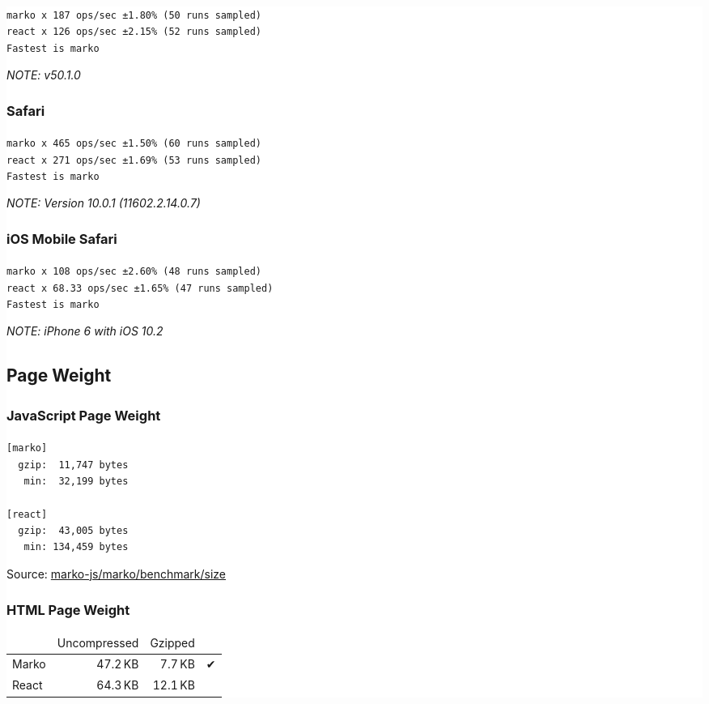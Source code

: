 ```
marko x 187 ops/sec ±1.80% (50 runs sampled)
react x 126 ops/sec ±2.15% (52 runs sampled)
Fastest is marko
```

_NOTE: v50.1.0_

### Safari

```
marko x 465 ops/sec ±1.50% (60 runs sampled)
react x 271 ops/sec ±1.69% (53 runs sampled)
Fastest is marko
```

_NOTE: Version 10.0.1 (11602.2.14.0.7)_

### iOS Mobile Safari

```
marko x 108 ops/sec ±2.60% (48 runs sampled)
react x 68.33 ops/sec ±1.65% (47 runs sampled)
Fastest is marko
```

_NOTE: iPhone 6 with iOS 10.2_

## Page Weight

### JavaScript Page Weight

```
[marko]
  gzip:  11,747 bytes
   min:  32,199 bytes

[react]
  gzip:  43,005 bytes
   min: 134,459 bytes
```

Source: [marko-js/marko/benchmark/size](https://github.com/marko-js/marko/tree/master/benchmark/size)

### HTML Page Weight

<table>
    <thead>
        <tr>
            <td></td>
            <td>Uncompressed</td>
            <td>Gzipped</td>
            <td></td>
        </tr>
    </thead>
    <tbody>
        <tr>
            <td>Marko</td>
            <td align="right">47.2 KB</td>
            <td align="right">7.7 KB</td>
            <td>✔</td>
        </tr>
        <tr>
            <td>React</td>
            <td align="right">64.3 KB</td>
            <td align="right">12.1 KB</td>